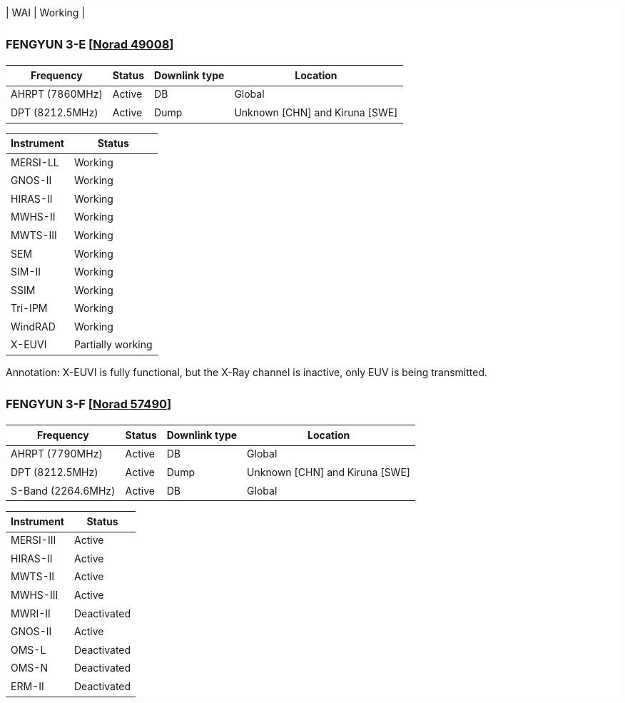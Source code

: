 | WAI | Working |

### FENGYUN 3-E [[Norad 49008](https://celestrak.org/NORAD/elements/gp.php?CATNR=49008)]

| Frequency  | Status | Downlink type | Location |
| ------------- | ------------- | ------------- | ------------- |
| AHRPT (7860MHz)  | Active | DB | Global |
| DPT (8212.5MHz)  | Active | Dump | Unknown [CHN] and Kiruna [SWE] |

| Instrument  | Status |
| ------------- | ------------- |
| MERSI-LL | Working |
| GNOS-II | Working |
| HIRAS-II | Working |
| MWHS-II | Working |
| MWTS-III | Working |
| SEM | Working |
| SIM-II | Working |
| SSIM | Working |
| Tri-IPM | Working |
| WindRAD | Working |
| X-EUVI | Partially working |

Annotation: X-EUVI is fully functional, but the X-Ray channel is inactive, only EUV is being transmitted.

### FENGYUN 3-F [[Norad 57490](https://celestrak.org/NORAD/elements/gp.php?CATNR=57490)]

| Frequency  | Status | Downlink type | Location |
| ------------- | ------------- | ------------- | ------------- |
| AHRPT (7790MHz)  | Active | DB | Global |
| DPT (8212.5MHz)  | Active | Dump | Unknown [CHN] and Kiruna [SWE] |
| S-Band (2264.6MHz)  | Active | DB | Global |

| Instrument  | Status |
| ------------- | ------------- |
| MERSI-III | Active |
| HIRAS-II | Active |
| MWTS-II | Active |
| MWHS-III | Active |
| MWRI-II | Deactivated |
| GNOS-II | Active |
| OMS-L | Deactivated |
| OMS-N | Deactivated |
| ERM-II | Deactivated |